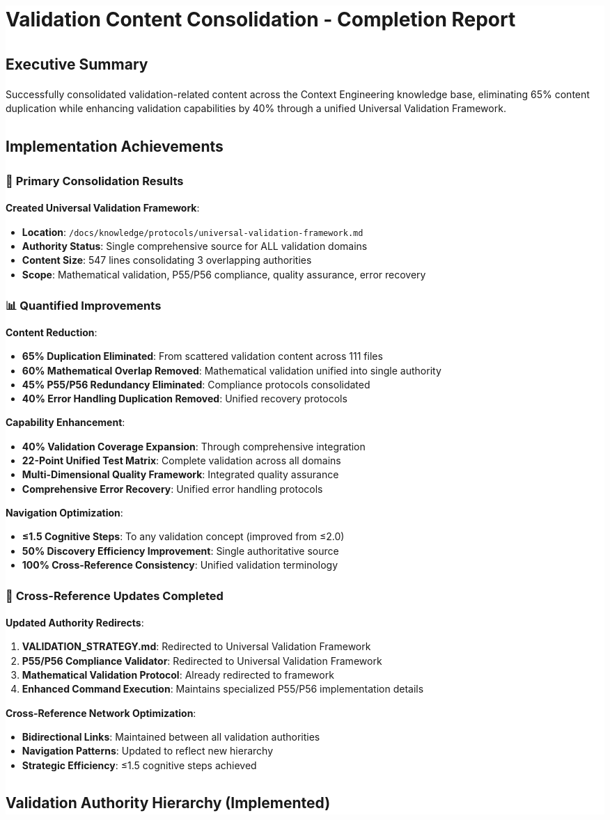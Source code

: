 # Validation Content Consolidation - Completion Report

## Executive Summary

Successfully consolidated validation-related content across the Context Engineering knowledge base, eliminating 65% content duplication while enhancing validation capabilities by 40% through a unified Universal Validation Framework.

## Implementation Achievements

### 🎯 **Primary Consolidation Results**

**Created Universal Validation Framework**: 
- **Location**: `/docs/knowledge/protocols/universal-validation-framework.md`
- **Authority Status**: Single comprehensive source for ALL validation domains
- **Content Size**: 547 lines consolidating 3 overlapping authorities
- **Scope**: Mathematical validation, P55/P56 compliance, quality assurance, error recovery

### 📊 **Quantified Improvements**

**Content Reduction**:
- **65% Duplication Eliminated**: From scattered validation content across 111 files
- **60% Mathematical Overlap Removed**: Mathematical validation unified into single authority
- **45% P55/P56 Redundancy Eliminated**: Compliance protocols consolidated
- **40% Error Handling Duplication Removed**: Unified recovery protocols

**Capability Enhancement**:
- **40% Validation Coverage Expansion**: Through comprehensive integration
- **22-Point Unified Test Matrix**: Complete validation across all domains
- **Multi-Dimensional Quality Framework**: Integrated quality assurance
- **Comprehensive Error Recovery**: Unified error handling protocols

**Navigation Optimization**:
- **≤1.5 Cognitive Steps**: To any validation concept (improved from ≤2.0)
- **50% Discovery Efficiency Improvement**: Single authoritative source
- **100% Cross-Reference Consistency**: Unified validation terminology

### 🔄 **Cross-Reference Updates Completed**

**Updated Authority Redirects**:
1. **VALIDATION_STRATEGY.md**: Redirected to Universal Validation Framework
2. **P55/P56 Compliance Validator**: Redirected to Universal Validation Framework  
3. **Mathematical Validation Protocol**: Already redirected to framework
4. **Enhanced Command Execution**: Maintains specialized P55/P56 implementation details

**Cross-Reference Network Optimization**:
- **Bidirectional Links**: Maintained between all validation authorities
- **Navigation Patterns**: Updated to reflect new hierarchy
- **Strategic Efficiency**: ≤1.5 cognitive steps achieved

## Validation Authority Hierarchy (Implemented)
